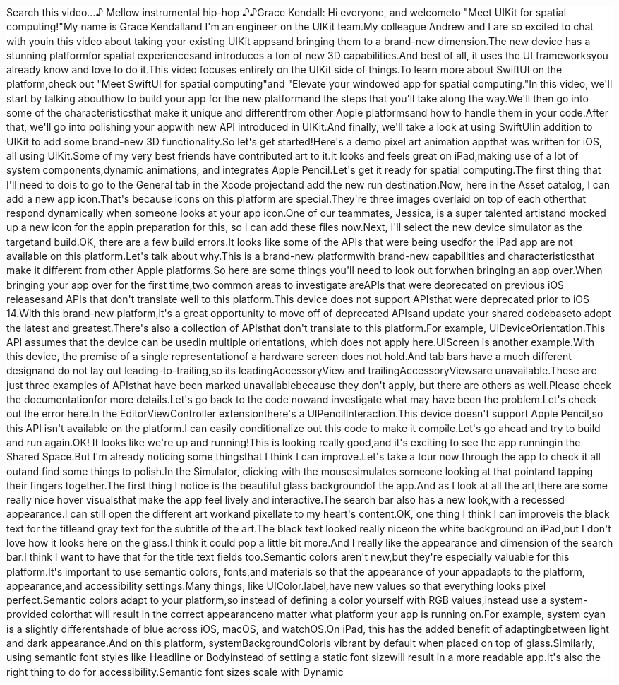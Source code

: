 Search this video…♪ Mellow instrumental hip-hop ♪♪Grace Kendall: Hi everyone, and welcometo "Meet UIKit for spatial computing!"My name is Grace Kendalland I'm an engineer on the UIKit team.My colleague Andrew and I are so excited to chat with youin this video about taking your existing UIKit appsand bringing them to a brand-new dimension.The new device has a stunning platformfor spatial experiencesand introduces a ton of new 3D capabilities.And best of all, it uses the UI frameworksyou already know and love to do it.This video focuses entirely on the UIKit side of things.To learn more about SwiftUI on the platform,check out "Meet SwiftUI for spatial computing"and "Elevate your windowed app for spatial computing."In this video, we'll start by talking abouthow to build your app for the new platformand the steps that you'll take along the way.We'll then go into some of the characteristicsthat make it unique and differentfrom other Apple platformsand how to handle them in your code.After that, we'll go into polishing your appwith new API introduced in UIKit.And finally, we'll take a look at using SwiftUIin addition to UIKit to add some brand-new 3D functionality.So let's get started!Here's a demo pixel art animation appthat was written for iOS, all using UIKit.Some of my very best friends have contributed art to it.It looks and feels great on iPad,making use of a lot of system components,dynamic animations, and integrates Apple Pencil.Let's get it ready for spatial computing.The first thing that I'll need to dois to go to the General tab in the Xcode projectand add the new run destination.Now, here in the Asset catalog, I can add a new app icon.That's because icons on this platform are special.They're three images overlaid on top of each otherthat respond dynamically when someone looks at your app icon.One of our teammates, Jessica, is a super talented artistand mocked up a new icon for the appin preparation for this, so I can add these files now.Next, I'll select the new device simulator as the targetand build.OK, there are a few build errors.It looks like some of the APIs that were being usedfor the iPad app are not available on this platform.Let's talk about why.This is a brand-new platformwith brand-new capabilities and characteristicsthat make it different from other Apple platforms.So here are some things you'll need to look out forwhen bringing an app over.When bringing your app over for the first time,two common areas to investigate areAPIs that were deprecated on previous iOS releasesand APIs that don't translate well to this platform.This device does not support APIsthat were deprecated prior to iOS 14.With this brand-new platform,it's a great opportunity to move off of deprecated APIsand update your shared codebaseto adopt the latest and greatest.There's also a collection of APIsthat don't translate to this platform.For example, UIDeviceOrientation.This API assumes that the device can be usedin multiple orientations, which does not apply here.UIScreen is another example.With this device, the premise of a single representationof a hardware screen does not hold.And tab bars have a much different designand do not lay out leading-to-trailing,so its leadingAccessoryView and trailingAccessoryViewsare unavailable.These are just three examples of APIsthat have been marked unavailablebecause they don't apply, but there are others as well.Please check the documentationfor more details.Let's go back to the code nowand investigate what may have been the problem.Let's check out the error here.In the EditorViewController extensionthere's a UIPencilInteraction.This device doesn't support Apple Pencil,so this API isn't available on the platform.I can easily conditionalize out this code to make it compile.Let's go ahead and try to build and run again.OK! It looks like we're up and running!This is looking really good,and it's exciting to see the app runningin the Shared Space.But I'm already noticing some thingsthat I think I can improve.Let's take a tour now through the app to check it all outand find some things to polish.In the Simulator, clicking with the mousesimulates someone looking at that pointand tapping their fingers together.The first thing I notice is the beautiful glass backgroundof the app.And as I look at all the art,there are some really nice hover visualsthat make the app feel lively and interactive.The search bar also has a new look,with a recessed appearance.I can still open the different art workand pixellate to my heart's content.OK, one thing I think I can improveis the black text for the titleand gray text for the subtitle of the art.The black text looked really niceon the white background on iPad,but I don't love how it looks here on the glass.I think it could pop a little bit more.And I really like the appearance and dimension of the search bar.I think I want to have that for the title text fields too.Semantic colors aren't new,but they're especially valuable for this platform.It's important to use semantic colors, fonts,and materials so that the appearance of your appadapts to the platform, appearance,and accessibility settings.Many things, like UIColor.label,have new values so that everything looks pixel perfect.Semantic colors adapt to your platform,so instead of defining a color yourself with RGB values,instead use a system-provided colorthat will result in the correct appearanceno matter what platform your app is running on.For example, system cyan is a slightly differentshade of blue across iOS, macOS, and watchOS.On iPad, this has the added benefit of adaptingbetween light and dark appearance.And on this platform, systemBackgroundColoris vibrant by default when placed on top of glass.Similarly, using semantic font styles like Headline or Bodyinstead of setting a static font sizewill result in a more readable app.It's also the right thing to do for accessibility.Semantic font sizes scale with Dynamic